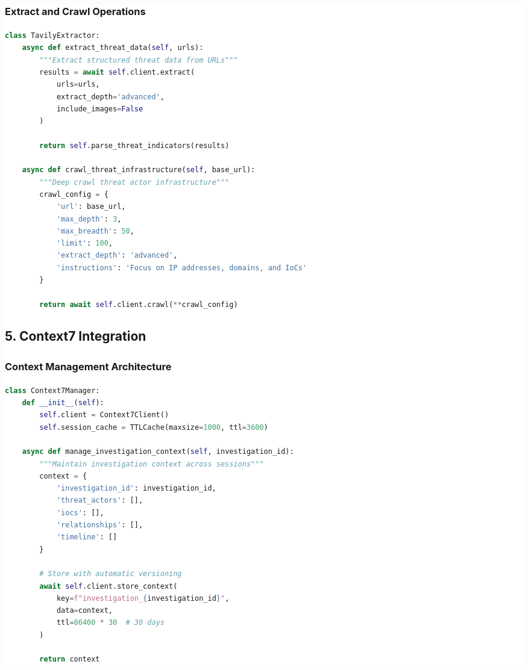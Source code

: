 ### Extract and Crawl Operations

```python
class TavilyExtractor:
    async def extract_threat_data(self, urls):
        """Extract structured threat data from URLs"""
        results = await self.client.extract(
            urls=urls,
            extract_depth='advanced',
            include_images=False
        )
        
        return self.parse_threat_indicators(results)
    
    async def crawl_threat_infrastructure(self, base_url):
        """Deep crawl threat actor infrastructure"""
        crawl_config = {
            'url': base_url,
            'max_depth': 3,
            'max_breadth': 50,
            'limit': 100,
            'extract_depth': 'advanced',
            'instructions': 'Focus on IP addresses, domains, and IoCs'
        }
        
        return await self.client.crawl(**crawl_config)
```

## 5. Context7 Integration

### Context Management Architecture

```python
class Context7Manager:
    def __init__(self):
        self.client = Context7Client()
        self.session_cache = TTLCache(maxsize=1000, ttl=3600)
    
    async def manage_investigation_context(self, investigation_id):
        """Maintain investigation context across sessions"""
        context = {
            'investigation_id': investigation_id,
            'threat_actors': [],
            'iocs': [],
            'relationships': [],
            'timeline': []
        }
        
        # Store with automatic versioning
        await self.client.store_context(
            key=f"investigation_{investigation_id}",
            data=context,
            ttl=86400 * 30  # 30 days
        )
        
        return context
```
